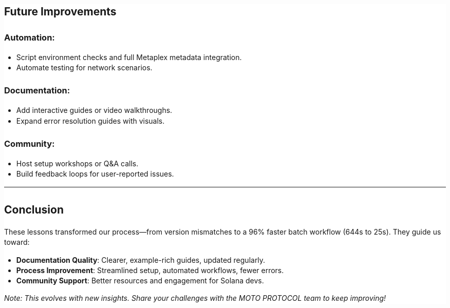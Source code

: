 
## Future Improvements

### Automation:
- Script environment checks and full Metaplex metadata integration.
- Automate testing for network scenarios.

### Documentation:
- Add interactive guides or video walkthroughs.
- Expand error resolution guides with visuals.

### Community:
- Host setup workshops or Q&A calls.
- Build feedback loops for user-reported issues.

---

## Conclusion

These lessons transformed our process—from version mismatches to a 96% faster batch workflow (644s to 25s). They guide us toward:
- **Documentation Quality**: Clearer, example-rich guides, updated regularly.
- **Process Improvement**: Streamlined setup, automated workflows, fewer errors.
- **Community Support**: Better resources and engagement for Solana devs.

*Note: This evolves with new insights. Share your challenges with the MOTO PROTOCOL team to keep improving!*
